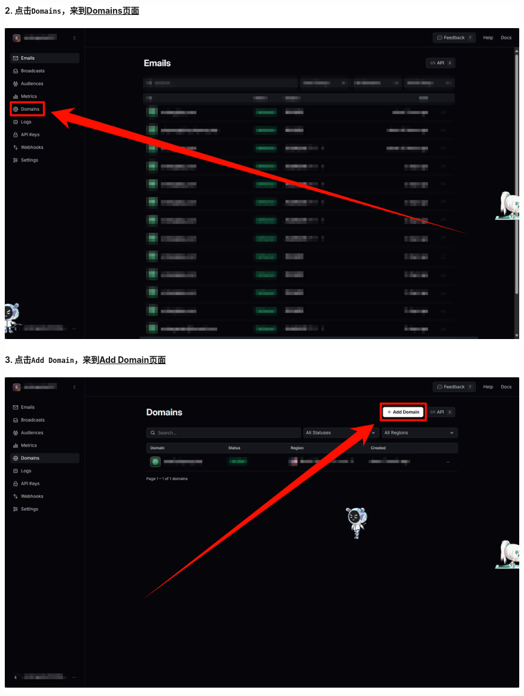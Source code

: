 #### 2. 点击`Domains`，来到[Domains页面](https://resend.com/domains)

![p52](../img/p001/p52.png)

#### 3. 点击`Add Domain`，来到[Add Domain页面](https://resend.com/domains/add)

![p53](../img/p001/p53.png)
